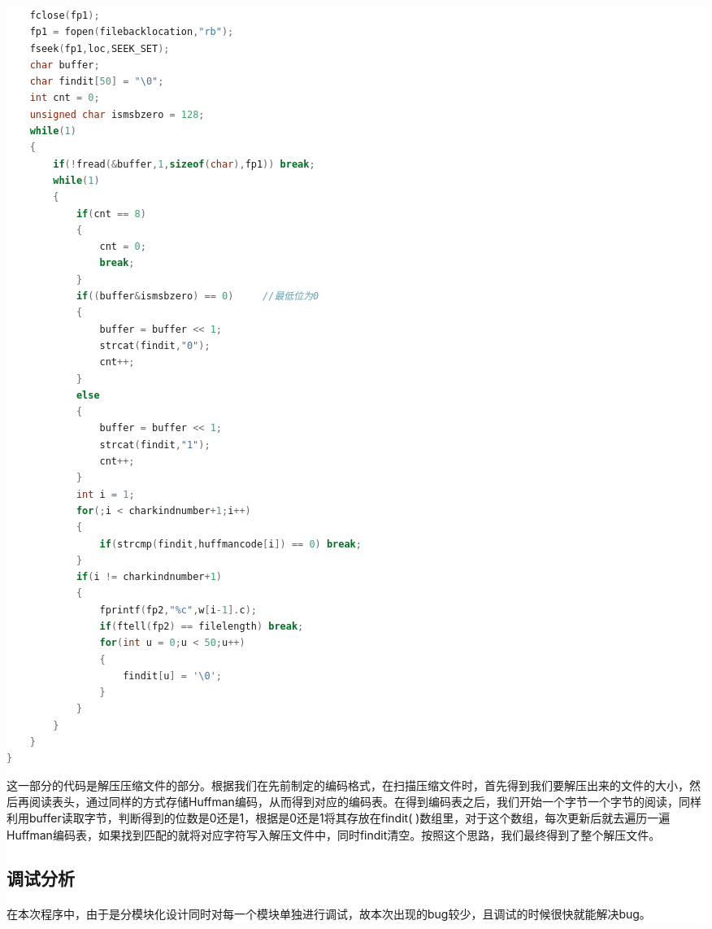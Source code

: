 ```c
    fclose(fp1);
    fp1 = fopen(filebacklocation,"rb");
    fseek(fp1,loc,SEEK_SET);
    char buffer;
    char findit[50] = "\0";
    int cnt = 0;
    unsigned char ismsbzero = 128;
    while(1)
    {
        if(!fread(&buffer,1,sizeof(char),fp1)) break;
        while(1)
        {
            if(cnt == 8)
            {
                cnt = 0;
                break;
            }
            if((buffer&ismsbzero) == 0)     //最低位为0
            {
                buffer = buffer << 1;
                strcat(findit,"0");
                cnt++;
            } 
            else
            {
                buffer = buffer << 1;
                strcat(findit,"1");
                cnt++;
            }
            int i = 1;
            for(;i < charkindnumber+1;i++)
            {
                if(strcmp(findit,huffmancode[i]) == 0) break;
            }
            if(i != charkindnumber+1)
            {
                fprintf(fp2,"%c",w[i-1].c);
                if(ftell(fp2) == filelength) break;
                for(int u = 0;u < 50;u++)
                {
                    findit[u] = '\0';
                }
            }
        }
    }
}
```
这一部分的代码是解压压缩文件的部分。根据我们在先前制定的编码格式，在扫描压缩文件时，首先得到我们要解压出来的文件的大小，然后再阅读表头，通过同样的方式存储Huffman编码，从而得到对应的编码表。在得到编码表之后，我们开始一个字节一个字节的阅读，同样利用buffer读取字节，判断得到的位数是0还是1，根据是0还是1将其存放在findit( )数组里，对于这个数组，每次更新后就去遍历一遍Huffman编码表，如果找到匹配的就将对应字符写入解压文件中，同时findit清空。按照这个思路，我们最终得到了整个解压文件。
## 调试分析
在本次程序中，由于是分模块化设计同时对每一个模块单独进行调试，故本次出现的bug较少，且调试的时候很快就能解决bug。
